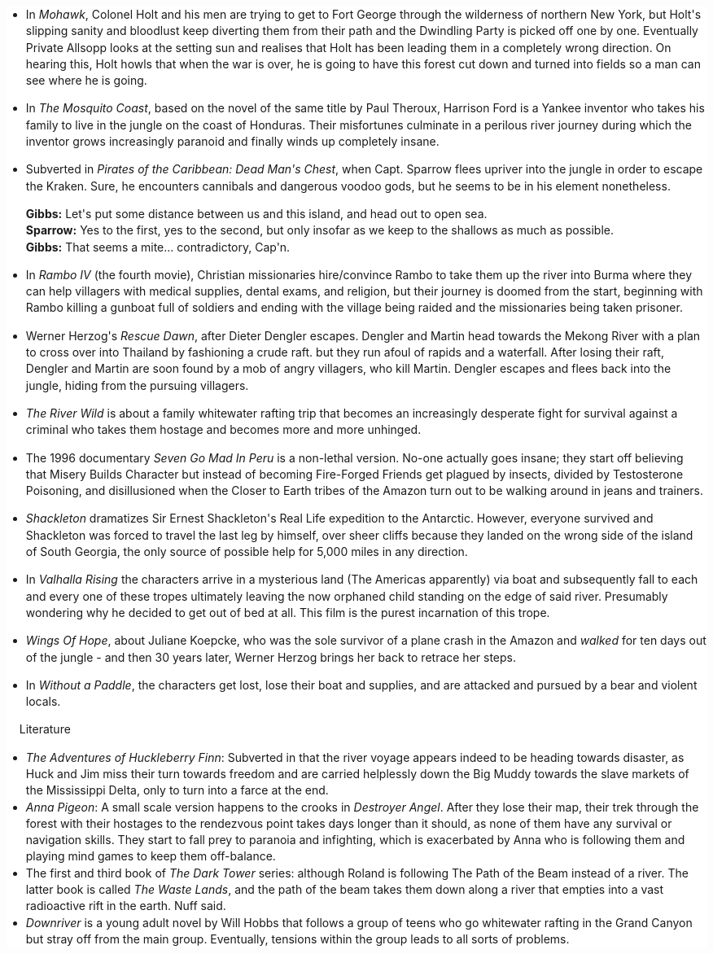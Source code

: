 -   In _Mohawk_, Colonel Holt and his men are trying to get to Fort George through the wilderness of northern New York, but Holt's slipping sanity and bloodlust keep diverting them from their path and the Dwindling Party is picked off one by one. Eventually Private Allsopp looks at the setting sun and realises that Holt has been leading them in a completely wrong direction. On hearing this, Holt howls that when the war is over, he is going to have this forest cut down and turned into fields so a man can see where he is going.
-   In _The Mosquito Coast_, based on the novel of the same title by Paul Theroux, Harrison Ford is a Yankee inventor who takes his family to live in the jungle on the coast of Honduras. Their misfortunes culminate in a perilous river journey during which the inventor grows increasingly paranoid and finally winds up completely insane.
-   Subverted in _Pirates of the Caribbean: Dead Man's Chest_, when Capt. Sparrow flees upriver into the jungle in order to escape the Kraken. Sure, he encounters cannibals and dangerous voodoo gods, but he seems to be in his element nonetheless.
    
    **Gibbs:** Let's put some distance between us and this island, and head out to open sea.  
    **Sparrow:** Yes to the first, yes to the second, but only insofar as we keep to the shallows as much as possible.  
    **Gibbs:** That seems a mite... contradictory, Cap'n.
    
-   In _Rambo IV_ (the fourth movie), Christian missionaries hire/convince Rambo to take them up the river into Burma where they can help villagers with medical supplies, dental exams, and religion, but their journey is doomed from the start, beginning with Rambo killing a gunboat full of soldiers and ending with the village being raided and the missionaries being taken prisoner.
-   Werner Herzog's _Rescue Dawn_, after Dieter Dengler escapes. Dengler and Martin head towards the Mekong River with a plan to cross over into Thailand by fashioning a crude raft. but they run afoul of rapids and a waterfall. After losing their raft, Dengler and Martin are soon found by a mob of angry villagers, who kill Martin. Dengler escapes and flees back into the jungle, hiding from the pursuing villagers.

-   _The River Wild_ is about a family whitewater rafting trip that becomes an increasingly desperate fight for survival against a criminal who takes them hostage and becomes more and more unhinged.
-   The 1996 documentary _Seven Go Mad In Peru_ is a non-lethal version. No-one actually goes insane; they start off believing that Misery Builds Character but instead of becoming Fire-Forged Friends get plagued by insects, divided by Testosterone Poisoning, and disillusioned when the Closer to Earth tribes of the Amazon turn out to be walking around in jeans and trainers.
-   _Shackleton_ dramatizes Sir Ernest Shackleton's Real Life expedition to the Antarctic. However, everyone survived and Shackleton was forced to travel the last leg by himself, over sheer cliffs because they landed on the wrong side of the island of South Georgia, the only source of possible help for 5,000 miles in any direction.
-   In _Valhalla Rising_ the characters arrive in a mysterious land (The Americas apparently) via boat and subsequently fall to each and every one of these tropes ultimately leaving the now orphaned child standing on the edge of said river. Presumably wondering why he decided to get out of bed at all. This film is the purest incarnation of this trope.
-   _Wings Of Hope_, about Juliane Koepcke, who was the sole survivor of a plane crash in the Amazon and _walked_ for ten days out of the jungle - and then 30 years later, Werner Herzog brings her back to retrace her steps.
-   In _Without a Paddle_, the characters get lost, lose their boat and supplies, and are attacked and pursued by a bear and violent locals.

    Literature 

-   _The Adventures of Huckleberry Finn_: Subverted in that the river voyage appears indeed to be heading towards disaster, as Huck and Jim miss their turn towards freedom and are carried helplessly down the Big Muddy towards the slave markets of the Mississippi Delta, only to turn into a farce at the end.
-   _Anna Pigeon_: A small scale version happens to the crooks in _Destroyer Angel_. After they lose their map, their trek through the forest with their hostages to the rendezvous point takes days longer than it should, as none of them have any survival or navigation skills. They start to fall prey to paranoia and infighting, which is exacerbated by Anna who is following them and playing mind games to keep them off-balance.
-   The first and third book of _The Dark Tower_ series: although Roland is following The Path of the Beam instead of a river. The latter book is called _The Waste Lands_, and the path of the beam takes them down along a river that empties into a vast radioactive rift in the earth. Nuff said.
-   _Downriver_ is a young adult novel by Will Hobbs that follows a group of teens who go whitewater rafting in the Grand Canyon but stray off from the main group. Eventually, tensions within the group leads to all sorts of problems.